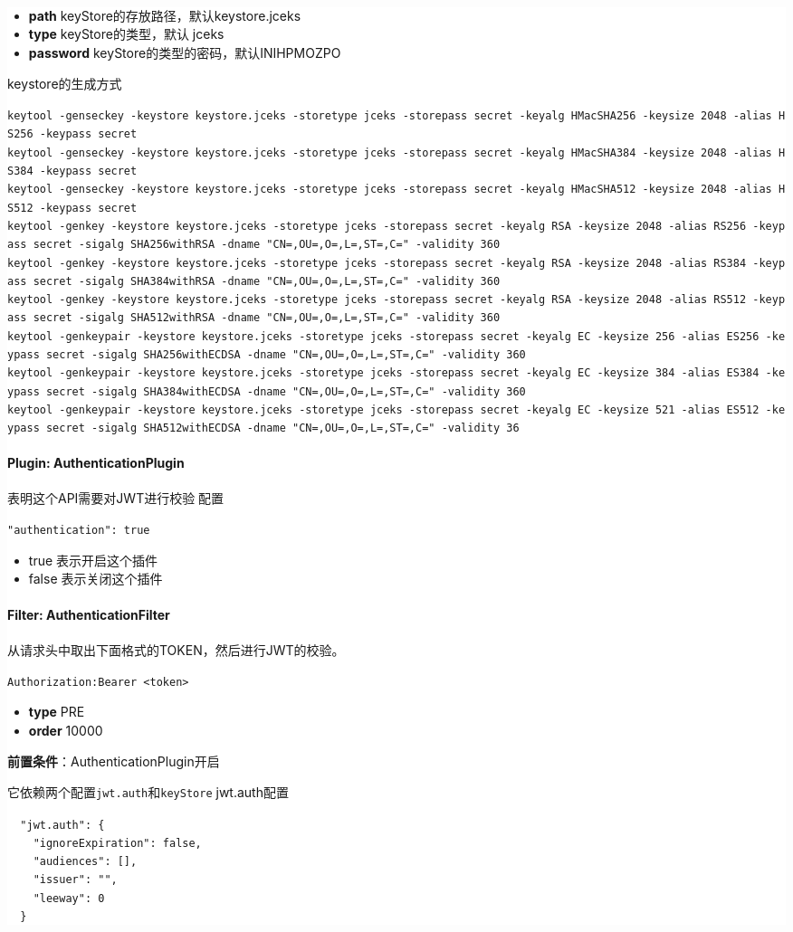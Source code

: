 - **path** keyStore的存放路径，默认keystore.jceks
- **type** keyStore的类型，默认 jceks
- **password** keyStore的类型的密码，默认INIHPMOZPO

keystore的生成方式
```
keytool -genseckey -keystore keystore.jceks -storetype jceks -storepass secret -keyalg HMacSHA256 -keysize 2048 -alias HS256 -keypass secret
keytool -genseckey -keystore keystore.jceks -storetype jceks -storepass secret -keyalg HMacSHA384 -keysize 2048 -alias HS384 -keypass secret
keytool -genseckey -keystore keystore.jceks -storetype jceks -storepass secret -keyalg HMacSHA512 -keysize 2048 -alias HS512 -keypass secret
keytool -genkey -keystore keystore.jceks -storetype jceks -storepass secret -keyalg RSA -keysize 2048 -alias RS256 -keypass secret -sigalg SHA256withRSA -dname "CN=,OU=,O=,L=,ST=,C=" -validity 360
keytool -genkey -keystore keystore.jceks -storetype jceks -storepass secret -keyalg RSA -keysize 2048 -alias RS384 -keypass secret -sigalg SHA384withRSA -dname "CN=,OU=,O=,L=,ST=,C=" -validity 360
keytool -genkey -keystore keystore.jceks -storetype jceks -storepass secret -keyalg RSA -keysize 2048 -alias RS512 -keypass secret -sigalg SHA512withRSA -dname "CN=,OU=,O=,L=,ST=,C=" -validity 360
keytool -genkeypair -keystore keystore.jceks -storetype jceks -storepass secret -keyalg EC -keysize 256 -alias ES256 -keypass secret -sigalg SHA256withECDSA -dname "CN=,OU=,O=,L=,ST=,C=" -validity 360
keytool -genkeypair -keystore keystore.jceks -storetype jceks -storepass secret -keyalg EC -keysize 384 -alias ES384 -keypass secret -sigalg SHA384withECDSA -dname "CN=,OU=,O=,L=,ST=,C=" -validity 360
keytool -genkeypair -keystore keystore.jceks -storetype jceks -storepass secret -keyalg EC -keysize 521 -alias ES512 -keypass secret -sigalg SHA512withECDSA -dname "CN=,OU=,O=,L=,ST=,C=" -validity 36
```

#### Plugin: AuthenticationPlugin
表明这个API需要对JWT进行校验
配置
```
"authentication": true
```
- true 表示开启这个插件
- false 表示关闭这个插件

#### Filter: AuthenticationFilter
从请求头中取出下面格式的TOKEN，然后进行JWT的校验。
```
Authorization:Bearer <token>
```

- **type** PRE
- **order** 10000

**前置条件**：AuthenticationPlugin开启

它依赖两个配置`jwt.auth`和`keyStore`
jwt.auth配置
```
  "jwt.auth": {
    "ignoreExpiration": false,
    "audiences": [],
    "issuer": "",
    "leeway": 0
  }
```
